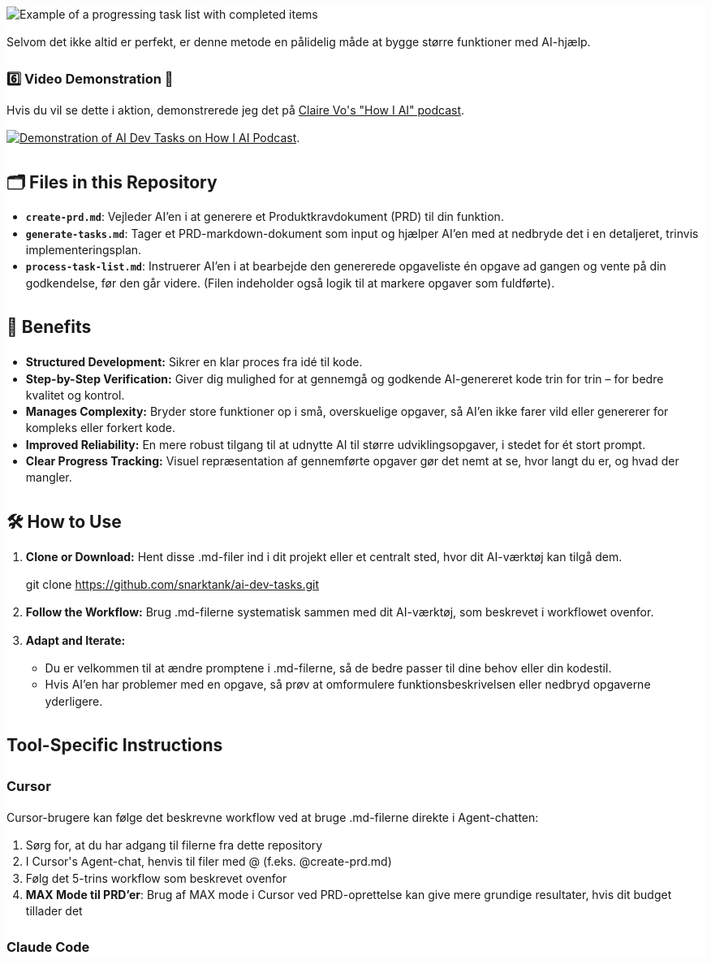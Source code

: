 ![Example of a progressing task list with completed items](https://pbs.twimg.com/media/Go6KrXZWkAA_UuX?format=jpg&name=medium)

Selvom det ikke altid er perfekt, er denne metode en pålidelig måde at bygge større funktioner med AI-hjælp.

### 6️⃣ Video Demonstration 🎥

Hvis du vil se dette i aktion, demonstrerede jeg det på [Claire Vo's "How I AI" podcast](https://www.youtube.com/watch?v=fD4ktSkNCw4).

[![Demonstration of AI Dev Tasks on How I AI Podcast](https://img.youtube.com/vi/fD4ktSkNCw4/maxresdefault.jpg)](https://www.youtube.com/watch?v=fD4ktSkNCw4).

## 🗂️ Files in this Repository

* **`create-prd.md`**: Vejleder AI’en i at generere et Produktkravdokument (PRD) til din funktion.
* **`generate-tasks.md`**: Tager et PRD-markdown-dokument som input og hjælper AI’en med at nedbryde det i en detaljeret, trinvis implementeringsplan.
* **`process-task-list.md`**: Instruerer AI’en i at bearbejde den genererede opgaveliste én opgave ad gangen og vente på din godkendelse, før den går videre. (Filen indeholder også logik til at markere opgaver som fuldførte).


## 🌟 Benefits

* **Structured Development:** Sikrer en klar proces fra idé til kode.
* **Step-by-Step Verification:** Giver dig mulighed for at gennemgå og godkende AI-genereret kode trin for trin – for bedre kvalitet og kontrol.
* **Manages Complexity:** Bryder store funktioner op i små, overskuelige opgaver, så AI’en ikke farer vild eller genererer for kompleks eller forkert kode.
* **Improved Reliability:** En mere robust tilgang til at udnytte AI til større udviklingsopgaver, i stedet for ét stort prompt.
* **Clear Progress Tracking:** Visuel repræsentation af gennemførte opgaver gør det nemt at se, hvor langt du er, og hvad der mangler.

## 🛠️ How to Use

1. **Clone or Download:** Hent disse .md-filer ind i dit projekt eller et centralt sted, hvor dit AI-værktøj kan tilgå dem.

   git clone https://github.com/snarktank/ai-dev-tasks.git
   ```
3. **Follow the Workflow:** Brug .md-filerne systematisk sammen med dit AI-værktøj, som beskrevet i workflowet ovenfor.
4. **Adapt and Iterate:**
     * Du er velkommen til at ændre promptene i .md-filerne, så de bedre passer til dine behov eller din kodestil.
     * Hvis AI’en har problemer med en opgave, så prøv at omformulere funktionsbeskrivelsen eller nedbryd opgaverne yderligere.

## Tool-Specific Instructions

### Cursor

Cursor-brugere kan følge det beskrevne workflow ved at bruge .md-filerne direkte i Agent-chatten:

1. Sørg for, at du har adgang til filerne fra dette repository
2. I Cursor's Agent-chat, henvis til filer med @ (f.eks. @create-prd.md)
3. Følg det 5-trins workflow som beskrevet ovenfor
4. **MAX Mode til PRD’er**: Brug af MAX mode i Cursor ved PRD-oprettelse kan give mere grundige resultater, hvis dit budget tillader det


### Claude Code

   ```